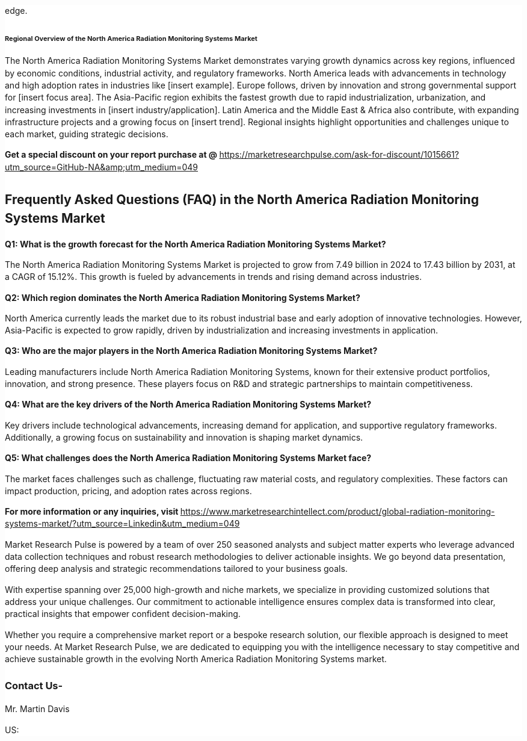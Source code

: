 edge.</p></div></div></div></div><h3><span style="font-size: 11px;">Regional Overview of the North America Radiation Monitoring Systems Market</span></h3><div class="flex max-w-full flex-col flex-grow"><div class="min-h-8 text-message flex w-full flex-col items-end gap-2 whitespace-normal break-words [.text-message+&amp;]:mt-5" dir="auto" data-message-author-role="assistant" data-message-id="e9038762-ce64-4e30-91c9-9bd413514231" data-message-model-slug="gpt-4o-mini"><div class="flex w-full flex-col gap-1 empty:hidden first:pt-[3px]"><div class="markdown prose w-full break-words dark:prose-invert light"><p>The North America Radiation Monitoring Systems Market demonstrates varying growth dynamics across key regions, influenced by economic conditions, industrial activity, and regulatory frameworks. North America leads with advancements in technology and high adoption rates in industries like [insert example]. Europe follows, driven by innovation and strong governmental support for [insert focus area]. The Asia-Pacific region exhibits the fastest growth due to rapid industrialization, urbanization, and increasing investments in [insert industry/application]. Latin America and the Middle East &amp; Africa also contribute, with expanding infrastructure projects and a growing focus on [insert trend]. Regional insights highlight opportunities and challenges unique to each market, guiding strategic decisions.</p></div></div></div></div><p><strong>Get a special discount on your report purchase at @ </strong><a href="https://marketresearchpulse.com/ask-for-discount/1015661?utm_source=GitHub-NA&amp;utm_medium=049">https://marketresearchpulse.com/ask-for-discount/1015661?utm_source=GitHub-NA&amp;utm_medium=049</a></p><h2>Frequently Asked Questions (FAQ) in the North America Radiation Monitoring Systems Market</h2><p><strong>Q1: What is the growth forecast for the North America Radiation Monitoring Systems Market?</strong></p><p>The North America Radiation Monitoring Systems Market is projected to grow from 7.49 billion in 2024 to 17.43 billion by 2031, at a CAGR of 15.12%. This growth is fueled by advancements in trends and rising demand across industries.</p><p><strong>Q2: Which region dominates the North America Radiation Monitoring Systems Market?</strong></p><p>North America currently leads the market due to its robust industrial base and early adoption of innovative technologies. However, Asia-Pacific is expected to grow rapidly, driven by industrialization and increasing investments in application.</p><p><strong>Q3: Who are the major players in the North America Radiation Monitoring Systems Market?</strong></p><p>Leading manufacturers include North America Radiation Monitoring Systems, known for their extensive product portfolios, innovation, and strong presence. These players focus on R&amp;D and strategic partnerships to maintain competitiveness.</p><p><strong>Q4: What are the key drivers of the North America Radiation Monitoring Systems Market?</strong></p><p>Key drivers include technological advancements, increasing demand for application, and supportive regulatory frameworks. Additionally, a growing focus on sustainability and innovation is shaping market dynamics.</p><p><strong>Q5: What challenges does the North America Radiation Monitoring Systems Market face?</strong></p><p>The market faces challenges such as challenge, fluctuating raw material costs, and regulatory complexities. These factors can impact production, pricing, and adoption rates across regions.</p><p><strong>For more information or any inquiries, visit&nbsp;</strong><a href="https://www.marketresearchintellect.com/product/global-radiation-monitoring-systems-market/?utm_source=Linkedin&utm_medium=049">https://www.marketresearchintellect.com/product/global-radiation-monitoring-systems-market/?utm_source=Linkedin&utm_medium=049</a></p><p>Market Research Pulse is powered by a team of over 250 seasoned analysts and subject matter experts who leverage advanced data collection techniques and robust research methodologies to deliver actionable insights. We go beyond data presentation, offering deep analysis and strategic recommendations tailored to your business goals.</p><p>With expertise spanning over 25,000 high-growth and niche markets, we specialize in providing customized solutions that address your unique challenges. Our commitment to actionable intelligence ensures complex data is transformed into clear, practical insights that empower confident decision-making.</p><p>Whether you require a comprehensive market report or a bespoke research solution, our flexible approach is designed to meet your needs. At Market Research Pulse, we are dedicated to equipping you with the intelligence necessary to stay competitive and achieve sustainable growth in the evolving North America Radiation Monitoring Systems market.</p><h3><strong>Contact Us-</strong></h3><p>Mr. Martin Davis</p><p>US:
